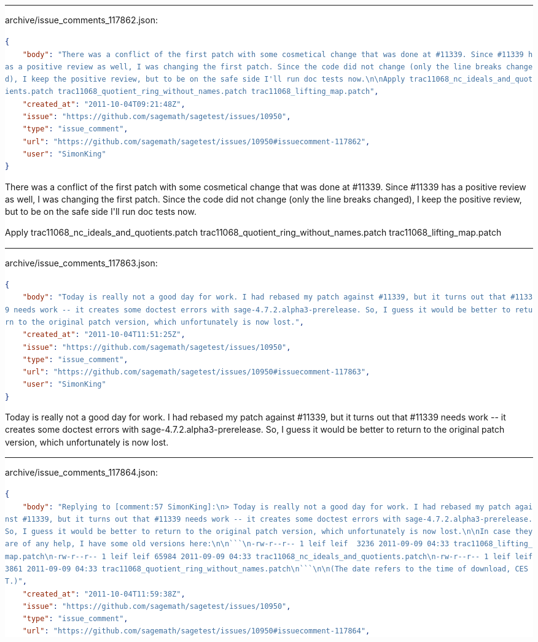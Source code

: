 

---

archive/issue_comments_117862.json:
```json
{
    "body": "There was a conflict of the first patch with some cosmetical change that was done at #11339. Since #11339 has a positive review as well, I was changing the first patch. Since the code did not change (only the line breaks changed), I keep the positive review, but to be on the safe side I'll run doc tests now.\n\nApply trac11068_nc_ideals_and_quotients.patch trac11068_quotient_ring_without_names.patch trac11068_lifting_map.patch",
    "created_at": "2011-10-04T09:21:48Z",
    "issue": "https://github.com/sagemath/sagetest/issues/10950",
    "type": "issue_comment",
    "url": "https://github.com/sagemath/sagetest/issues/10950#issuecomment-117862",
    "user": "SimonKing"
}
```

There was a conflict of the first patch with some cosmetical change that was done at #11339. Since #11339 has a positive review as well, I was changing the first patch. Since the code did not change (only the line breaks changed), I keep the positive review, but to be on the safe side I'll run doc tests now.

Apply trac11068_nc_ideals_and_quotients.patch trac11068_quotient_ring_without_names.patch trac11068_lifting_map.patch



---

archive/issue_comments_117863.json:
```json
{
    "body": "Today is really not a good day for work. I had rebased my patch against #11339, but it turns out that #11339 needs work -- it creates some doctest errors with sage-4.7.2.alpha3-prerelease. So, I guess it would be better to return to the original patch version, which unfortunately is now lost.",
    "created_at": "2011-10-04T11:51:25Z",
    "issue": "https://github.com/sagemath/sagetest/issues/10950",
    "type": "issue_comment",
    "url": "https://github.com/sagemath/sagetest/issues/10950#issuecomment-117863",
    "user": "SimonKing"
}
```

Today is really not a good day for work. I had rebased my patch against #11339, but it turns out that #11339 needs work -- it creates some doctest errors with sage-4.7.2.alpha3-prerelease. So, I guess it would be better to return to the original patch version, which unfortunately is now lost.



---

archive/issue_comments_117864.json:
```json
{
    "body": "Replying to [comment:57 SimonKing]:\n> Today is really not a good day for work. I had rebased my patch against #11339, but it turns out that #11339 needs work -- it creates some doctest errors with sage-4.7.2.alpha3-prerelease. So, I guess it would be better to return to the original patch version, which unfortunately is now lost.\n\nIn case they are of any help, I have some old versions here:\n\n```\n-rw-r--r-- 1 leif leif  3236 2011-09-09 04:33 trac11068_lifting_map.patch\n-rw-r--r-- 1 leif leif 65984 2011-09-09 04:33 trac11068_nc_ideals_and_quotients.patch\n-rw-r--r-- 1 leif leif  3861 2011-09-09 04:33 trac11068_quotient_ring_without_names.patch\n```\n\n(The date refers to the time of download, CEST.)",
    "created_at": "2011-10-04T11:59:38Z",
    "issue": "https://github.com/sagemath/sagetest/issues/10950",
    "type": "issue_comment",
    "url": "https://github.com/sagemath/sagetest/issues/10950#issuecomment-117864",
```